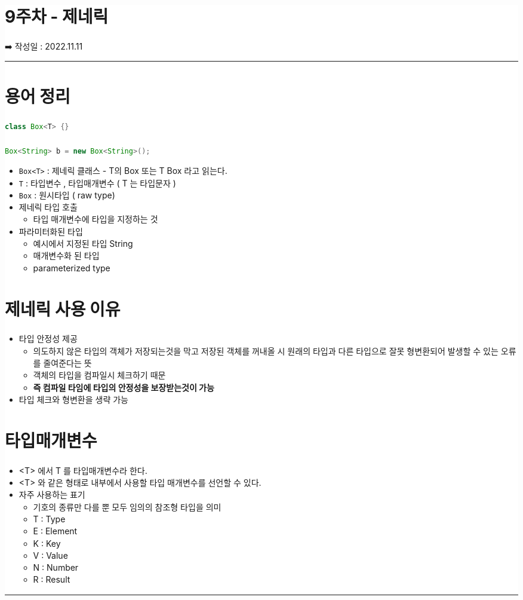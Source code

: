 # 9주차 - 제네릭

<aside>
➡️ 작성일 : 2022.11.11

</aside>

---

# 용어 정리

```java
class Box<T> {}

Box<String> b = new Box<String>();
```

- `Box<T>` : 제네릭 클래스 - T의 Box 또는 T Box 라고 읽는다.
- `T` : 타입변수 , 타입매개변수 ( T 는 타입문자 )
- `Box`  : 원시타입 ( raw type)
- 제네릭 타입 호출
    - 타입 매개변수에 타입을 지정하는 것
- 파라미터화된 타입
    - 예시에서 지정된 타입 String
    - 매개변수화 된 타입
    - parameterized type

# 제네릭 사용 이유

- 타입 안정성 제공
    - 의도하지 않은 타입의 객체가 저장되는것을 막고 
    저장된 객체를 꺼내올 시 
    원래의 타입과 다른 타입으로 잘못 형변환되어 발생할 수 있는 오류를 줄여준다는 뜻
    - 객체의 타입을 컴파일시 체크하기 때문
    - **즉 컴파일 타임에 타입의 안정성을 보장받는것이 가능**
- 타입 체크와 형변환을 생략 가능

# 타입매개변수

- \<T> 에서 T 를 타입매개변수라 한다.
- \<T> 와 같은 형태로 내부에서 사용할 타입 매개변수를 선언할 수 있다.
- 자주 사용하는 표기
    - 기호의 종류만 다를 뿐 모두 임의의 참조형 타입을 의미
    - T : Type
    - E : Element
    - K : Key
    - V : Value
    - N : Number
    - R : Result

---